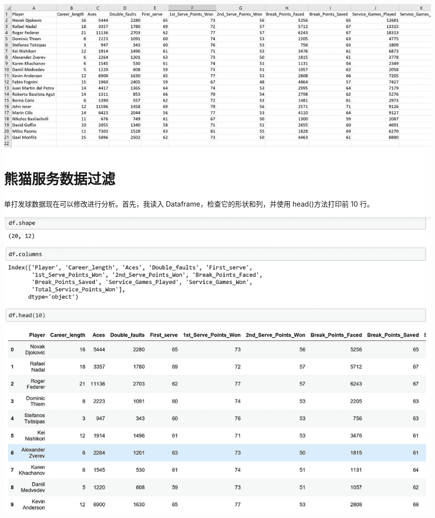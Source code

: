 ![](img/6a0ec058f16f0330f78abb8722312935.png)

# 熊猫服务数据过滤

单打发球数据现在可以修改进行分析。首先，我读入 Dataframe，检查它的形状和列，并使用 head()方法打印前 10 行。

![](img/d9b2ffebb31a189fa853846cc667838f.png)
